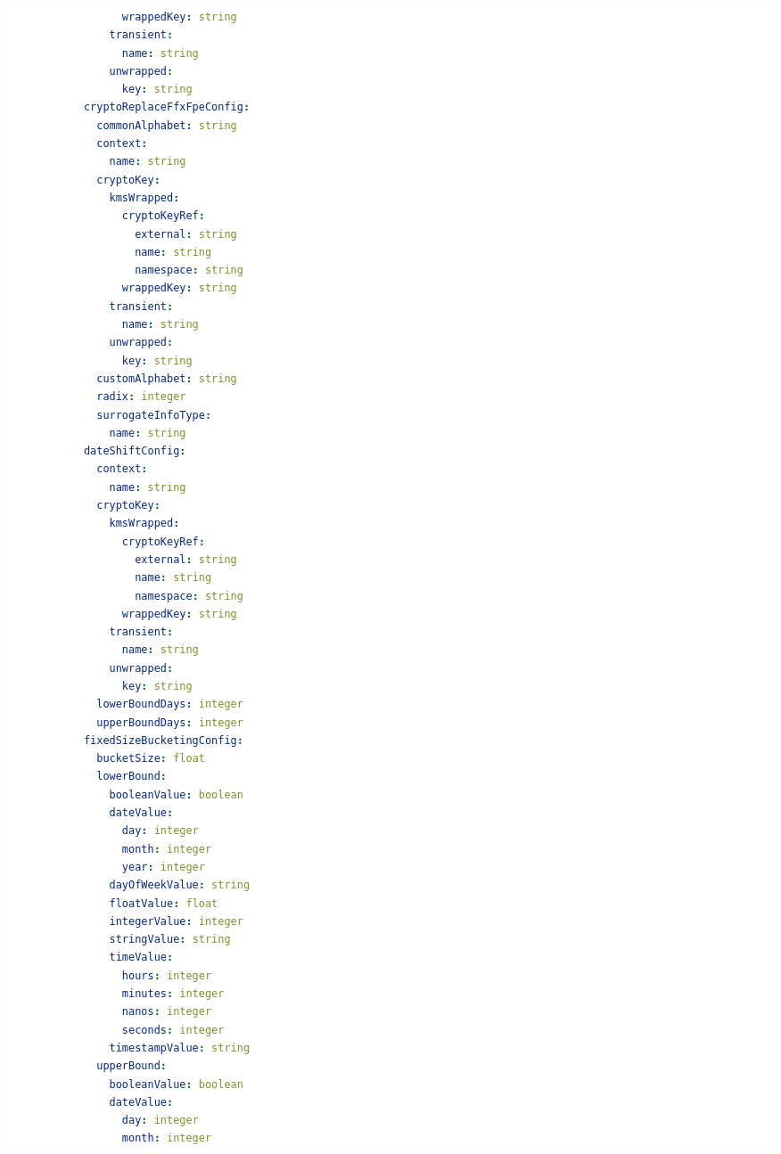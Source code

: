 ```yaml
                  wrappedKey: string
                transient:
                  name: string
                unwrapped:
                  key: string
            cryptoReplaceFfxFpeConfig:
              commonAlphabet: string
              context:
                name: string
              cryptoKey:
                kmsWrapped:
                  cryptoKeyRef:
                    external: string
                    name: string
                    namespace: string
                  wrappedKey: string
                transient:
                  name: string
                unwrapped:
                  key: string
              customAlphabet: string
              radix: integer
              surrogateInfoType:
                name: string
            dateShiftConfig:
              context:
                name: string
              cryptoKey:
                kmsWrapped:
                  cryptoKeyRef:
                    external: string
                    name: string
                    namespace: string
                  wrappedKey: string
                transient:
                  name: string
                unwrapped:
                  key: string
              lowerBoundDays: integer
              upperBoundDays: integer
            fixedSizeBucketingConfig:
              bucketSize: float
              lowerBound:
                booleanValue: boolean
                dateValue:
                  day: integer
                  month: integer
                  year: integer
                dayOfWeekValue: string
                floatValue: float
                integerValue: integer
                stringValue: string
                timeValue:
                  hours: integer
                  minutes: integer
                  nanos: integer
                  seconds: integer
                timestampValue: string
              upperBound:
                booleanValue: boolean
                dateValue:
                  day: integer
                  month: integer
```